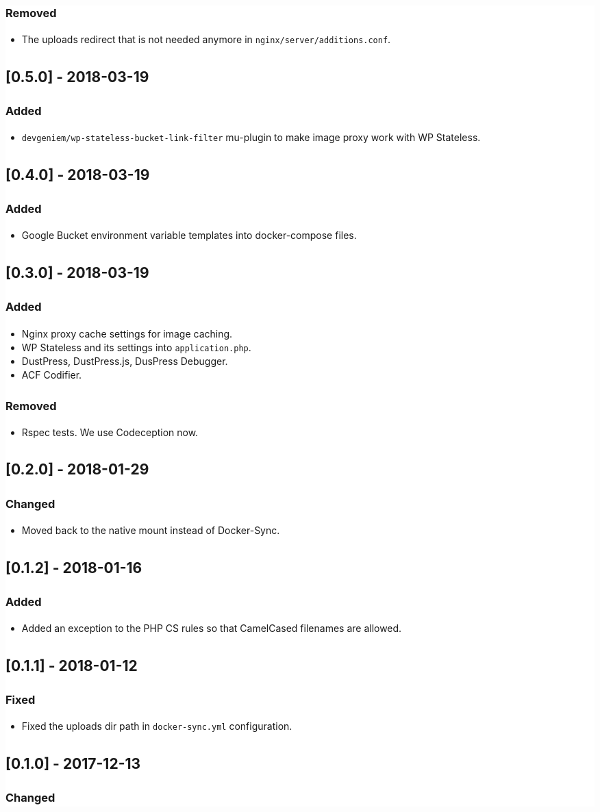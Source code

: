### Removed

- The uploads redirect that is not needed anymore in `nginx/server/additions.conf`.

## [0.5.0] - 2018-03-19

### Added

- `devgeniem/wp-stateless-bucket-link-filter` mu-plugin to make image proxy work with WP Stateless.

## [0.4.0] - 2018-03-19

### Added

- Google Bucket environment variable templates into docker-compose files.

## [0.3.0] - 2018-03-19

### Added

- Nginx proxy cache settings for image caching.
- WP Stateless and its settings into `application.php`.
- DustPress, DustPress.js, DusPress Debugger.
- ACF Codifier.

### Removed

- Rspec tests. We use Codeception now.

## [0.2.0] - 2018-01-29

### Changed
- Moved back to the native mount instead of Docker-Sync.
## [0.1.2] - 2018-01-16

### Added
- Added an exception to the PHP CS rules so that CamelCased filenames are allowed.

## [0.1.1] - 2018-01-12

### Fixed

- Fixed the uploads dir path in `docker-sync.yml` configuration.

## [0.1.0] - 2017-12-13

### Changed
